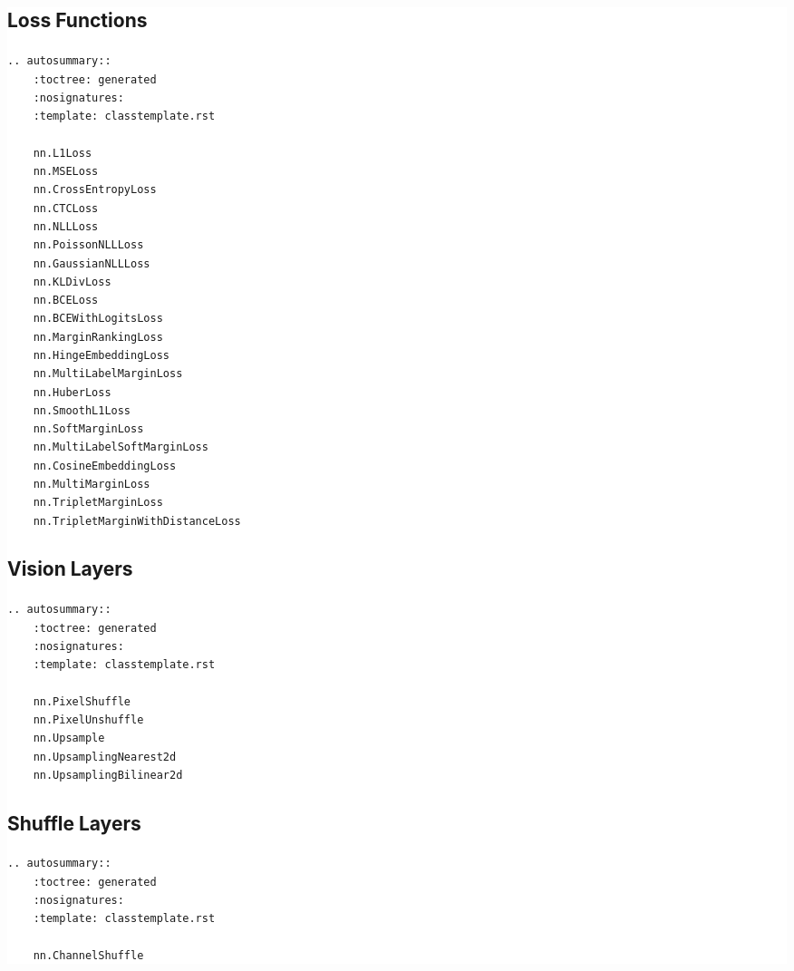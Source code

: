 ## Loss Functions

```{eval-rst}
.. autosummary::
    :toctree: generated
    :nosignatures:
    :template: classtemplate.rst

    nn.L1Loss
    nn.MSELoss
    nn.CrossEntropyLoss
    nn.CTCLoss
    nn.NLLLoss
    nn.PoissonNLLLoss
    nn.GaussianNLLLoss
    nn.KLDivLoss
    nn.BCELoss
    nn.BCEWithLogitsLoss
    nn.MarginRankingLoss
    nn.HingeEmbeddingLoss
    nn.MultiLabelMarginLoss
    nn.HuberLoss
    nn.SmoothL1Loss
    nn.SoftMarginLoss
    nn.MultiLabelSoftMarginLoss
    nn.CosineEmbeddingLoss
    nn.MultiMarginLoss
    nn.TripletMarginLoss
    nn.TripletMarginWithDistanceLoss

```

## Vision Layers

```{eval-rst}
.. autosummary::
    :toctree: generated
    :nosignatures:
    :template: classtemplate.rst

    nn.PixelShuffle
    nn.PixelUnshuffle
    nn.Upsample
    nn.UpsamplingNearest2d
    nn.UpsamplingBilinear2d

```

## Shuffle Layers

```{eval-rst}
.. autosummary::
    :toctree: generated
    :nosignatures:
    :template: classtemplate.rst

    nn.ChannelShuffle

```
